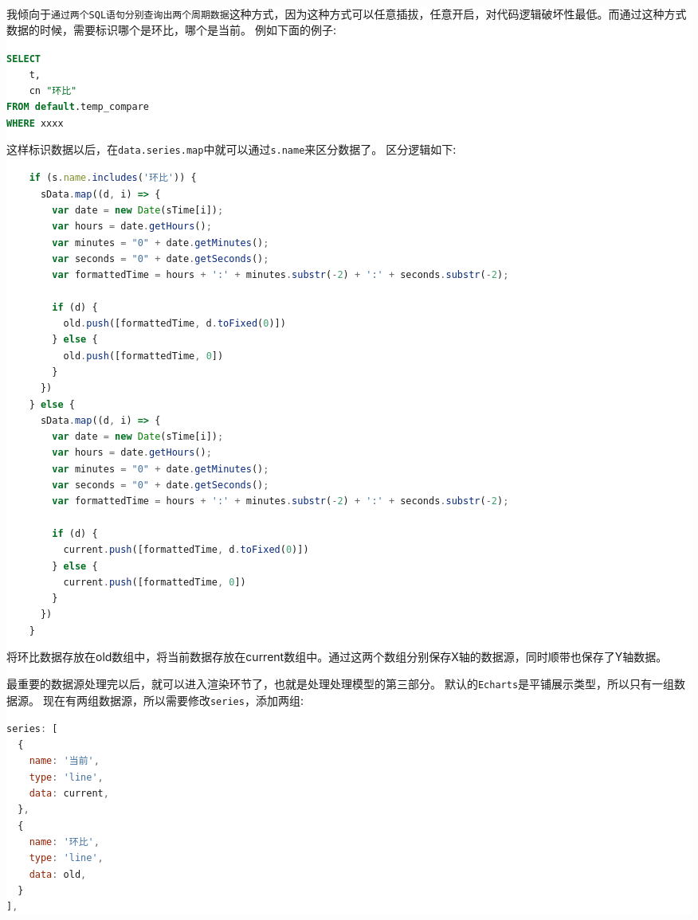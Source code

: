 我倾向于`通过两个SQL语句分别查询出两个周期数据`这种方式，因为这种方式可以任意插拔，任意开启，对代码逻辑破坏性最低。而通过这种方式数据的时候，需要标识哪个是环比，哪个是当前。 例如下面的例子:

```sql
SELECT
    t,
    cn "环比"
FROM default.temp_compare
WHERE xxxx
```

这样标识数据以后，在`data.series.map`中就可以通过`s.name`来区分数据了。 区分逻辑如下:
```js
    if (s.name.includes('环比')) {
      sData.map((d, i) => {
        var date = new Date(sTime[i]);
        var hours = date.getHours();
        var minutes = "0" + date.getMinutes();
        var seconds = "0" + date.getSeconds();
        var formattedTime = hours + ':' + minutes.substr(-2) + ':' + seconds.substr(-2);

        if (d) {
          old.push([formattedTime, d.toFixed(0)])
        } else {
          old.push([formattedTime, 0])
        }
      })
    } else {
      sData.map((d, i) => {
        var date = new Date(sTime[i]);
        var hours = date.getHours();
        var minutes = "0" + date.getMinutes();
        var seconds = "0" + date.getSeconds();
        var formattedTime = hours + ':' + minutes.substr(-2) + ':' + seconds.substr(-2);

        if (d) {
          current.push([formattedTime, d.toFixed(0)])
        } else {
          current.push([formattedTime, 0])
        }
      })
    }
```
将环比数据存放在old数组中，将当前数据存放在current数组中。通过这两个数组分别保存X轴的数据源，同时顺带也保存了Y轴数据。

最重要的数据源处理完以后，就可以进入渲染环节了，也就是处理处理模型的第三部分。 默认的`Echarts`是平铺展示类型，所以只有一组数据源。 现在有两组数据源，所以需要修改`series`，添加两组:
```js
series: [
  {
    name: '当前',
    type: 'line',
    data: current,
  },
  {
    name: '环比',
    type: 'line',
    data: old,
  }
],
```
